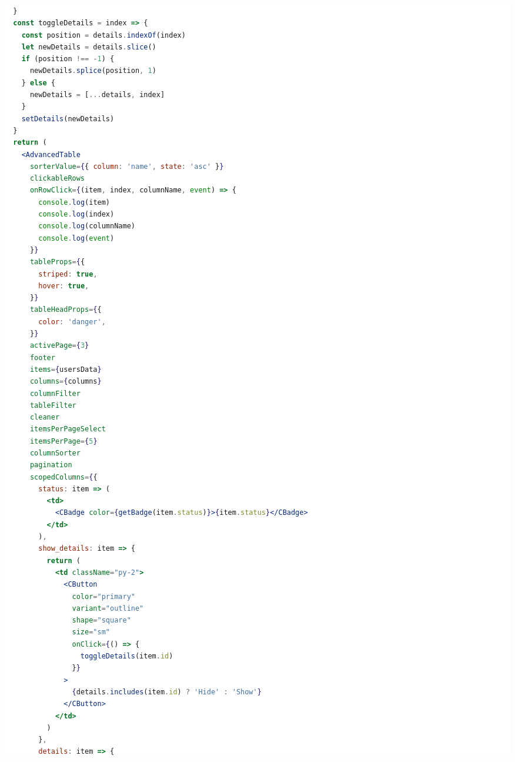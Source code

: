 ```jsx
  }
  const toggleDetails = index => {
    const position = details.indexOf(index)
    let newDetails = details.slice()
    if (position !== -1) {
      newDetails.splice(position, 1)
    } else {
      newDetails = [...details, index]
    }
    setDetails(newDetails)
  }
  return (
    <AdvancedTable
      sorterValue={{ column: 'name', state: 'asc' }}
      clickableRows
      onRowClick={(item, index, columnName, event) => {
        console.log(item)
        console.log(index)
        console.log(columnName)
        console.log(event)
      }}
      tableProps={{
        striped: true,
        hover: true,
      }}
      tableHeadProps={{
        color: 'danger',
      }}
      activePage={3}
      footer
      items={usersData}
      columns={columns}
      columnFilter
      tableFilter
      cleaner
      itemsPerPageSelect
      itemsPerPage={5}
      columnSorter
      pagination
      scopedColumns={{
        status: item => (
          <td>
            <CBadge color={getBadge(item.status)}>{item.status}</CBadge>
          </td>
        ),
        show_details: item => {
          return (
            <td className="py-2">
              <CButton
                color="primary"
                variant="outline"
                shape="square"
                size="sm"
                onClick={() => {
                  toggleDetails(item.id)
                }}
              >
                {details.includes(item.id) ? 'Hide' : 'Show'}
              </CButton>
            </td>
          )
        },
        details: item => {
```